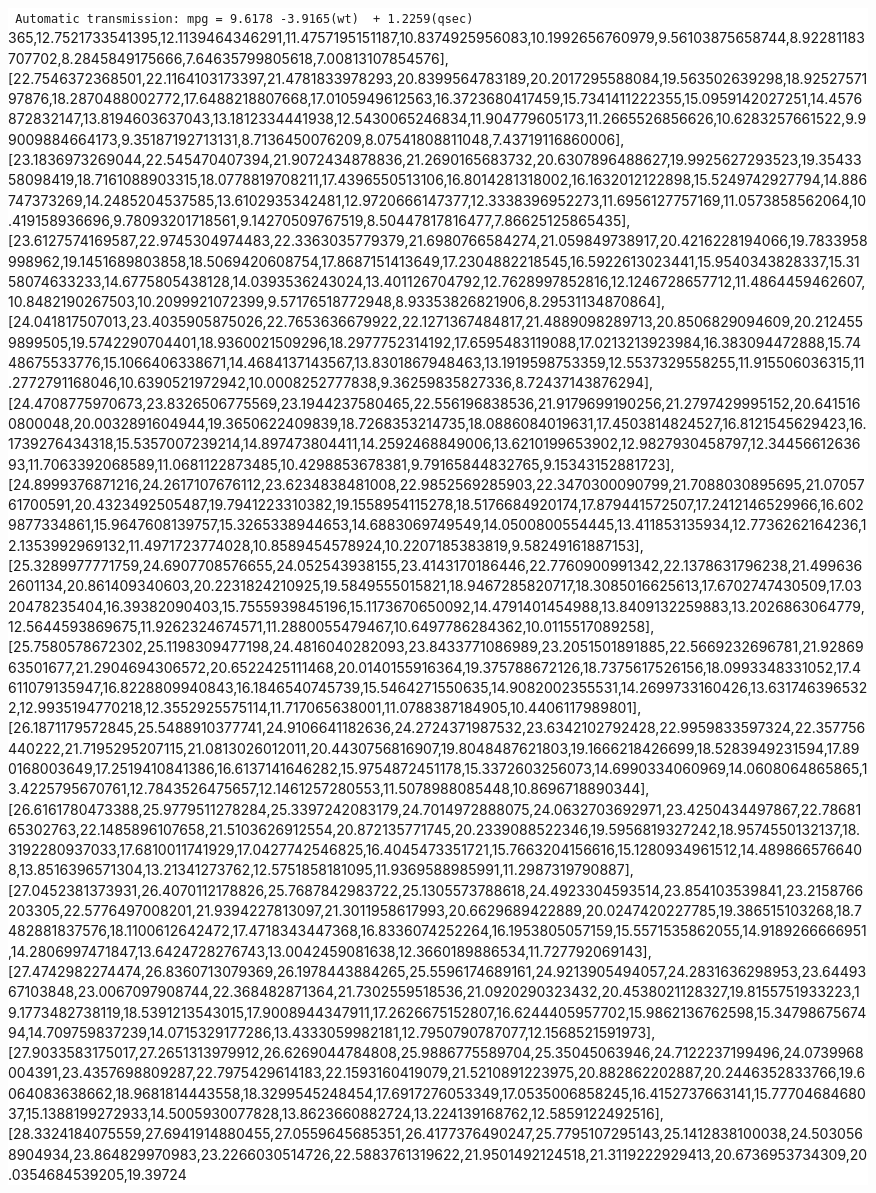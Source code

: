 ``` Automatic transmission: mpg = 9.6178 -3.9165(wt)  + 1.2259(qsec)```
365,12.7521733541395,12.1139464346291,11.4757195151187,10.8374925956083,10.1992656760979,9.56103875658744,8.92281183707702,8.2845849175666,7.64635799805618,7.00813107854576],[22.7546372368501,22.1164103173397,21.4781833978293,20.8399564783189,20.2017295588084,19.563502639298,18.9252757197876,18.2870488002772,17.6488218807668,17.0105949612563,16.3723680417459,15.7341411222355,15.0959142027251,14.4576872832147,13.8194603637043,13.1812334441938,12.5430065246834,11.904779605173,11.2665526856626,10.6283257661522,9.99009884664173,9.35187192713131,8.7136450076209,8.07541808811048,7.43719116860006],[23.1836973269044,22.545470407394,21.9072434878836,21.2690165683732,20.6307896488627,19.9925627293523,19.3543358098419,18.7161088903315,18.0778819708211,17.4396550513106,16.8014281318002,16.1632012122898,15.5249742927794,14.886747373269,14.2485204537585,13.6102935342481,12.9720666147377,12.3338396952273,11.6956127757169,11.0573858562064,10.419158936696,9.78093201718561,9.14270509767519,8.50447817816477,7.86625125865435],[23.6127574169587,22.9745304974483,22.3363035779379,21.6980766584274,21.059849738917,20.4216228194066,19.7833958998962,19.1451689803858,18.5069420608754,17.8687151413649,17.2304882218545,16.5922613023441,15.9540343828337,15.3158074633233,14.6775805438128,14.0393536243024,13.401126704792,12.7628997852816,12.1246728657712,11.4864459462607,10.8482190267503,10.2099921072399,9.57176518772948,8.93353826821906,8.29531134870864],[24.041817507013,23.4035905875026,22.7653636679922,22.1271367484817,21.4889098289713,20.8506829094609,20.2124559899505,19.5742290704401,18.9360021509296,18.2977752314192,17.6595483119088,17.0213213923984,16.383094472888,15.7448675533776,15.1066406338671,14.4684137143567,13.8301867948463,13.1919598753359,12.5537329558255,11.915506036315,11.2772791168046,10.6390521972942,10.0008252777838,9.36259835827336,8.72437143876294],[24.4708775970673,23.8326506775569,23.1944237580465,22.556196838536,21.9179699190256,21.2797429995152,20.6415160800048,20.0032891604944,19.3650622409839,18.7268353214735,18.0886084019631,17.4503814824527,16.8121545629423,16.1739276434318,15.5357007239214,14.897473804411,14.2592468849006,13.6210199653902,12.9827930458797,12.3445661263693,11.7063392068589,11.0681122873485,10.4298853678381,9.79165844832765,9.15343152881723],[24.8999376871216,24.2617107676112,23.6234838481008,22.9852569285903,22.3470300090799,21.7088030895695,21.0705761700591,20.4323492505487,19.7941223310382,19.1558954115278,18.5176684920174,17.879441572507,17.2412146529966,16.6029877334861,15.9647608139757,15.3265338944653,14.6883069749549,14.0500800554445,13.411853135934,12.7736262164236,12.1353992969132,11.4971723774028,10.8589454578924,10.2207185383819,9.58249161887153],[25.3289977771759,24.6907708576655,24.052543938155,23.4143170186446,22.7760900991342,22.1378631796238,21.4996362601134,20.861409340603,20.2231824210925,19.5849555015821,18.9467285820717,18.3085016625613,17.6702747430509,17.0320478235404,16.39382090403,15.7555939845196,15.1173670650092,14.4791401454988,13.8409132259883,13.2026863064779,12.5644593869675,11.9262324674571,11.2880055479467,10.6497786284362,10.0115517089258],[25.7580578672302,25.1198309477198,24.4816040282093,23.8433771086989,23.2051501891885,22.5669232696781,21.9286963501677,21.2904694306572,20.6522425111468,20.0140155916364,19.375788672126,18.7375617526156,18.0993348331052,17.4611079135947,16.8228809940843,16.1846540745739,15.5464271550635,14.9082002355531,14.2699733160426,13.6317463965322,12.9935194770218,12.3552925575114,11.717065638001,11.0788387184905,10.4406117989801],[26.1871179572845,25.5488910377741,24.9106641182636,24.2724371987532,23.6342102792428,22.9959833597324,22.357756440222,21.7195295207115,21.0813026012011,20.4430756816907,19.8048487621803,19.1666218426699,18.5283949231594,17.890168003649,17.2519410841386,16.6137141646282,15.9754872451178,15.3372603256073,14.6990334060969,14.0608064865865,13.4225795670761,12.7843526475657,12.1461257280553,11.5078988085448,10.8696718890344],[26.6161780473388,25.9779511278284,25.3397242083179,24.7014972888075,24.0632703692971,23.4250434497867,22.7868165302763,22.1485896107658,21.5103626912554,20.872135771745,20.2339088522346,19.5956819327242,18.9574550132137,18.3192280937033,17.6810011741929,17.0427742546825,16.4045473351721,15.7663204156616,15.1280934961512,14.4898665766408,13.8516396571304,13.21341273762,12.5751858181095,11.9369588985991,11.2987319790887],[27.0452381373931,26.4070112178826,25.7687842983722,25.1305573788618,24.4923304593514,23.854103539841,23.2158766203305,22.5776497008201,21.9394227813097,21.3011958617993,20.6629689422889,20.0247420227785,19.386515103268,18.7482881837576,18.1100612642472,17.4718343447368,16.8336074252264,16.1953805057159,15.5571535862055,14.9189266666951,14.2806997471847,13.6424728276743,13.0042459081638,12.3660189886534,11.727792069143],[27.4742982274474,26.8360713079369,26.1978443884265,25.5596174689161,24.9213905494057,24.2831636298953,23.6449367103848,23.0067097908744,22.368482871364,21.7302559518536,21.0920290323432,20.4538021128327,19.8155751933223,19.1773482738119,18.5391213543015,17.9008944347911,17.2626675152807,16.6244405957702,15.9862136762598,15.3479867567494,14.709759837239,14.0715329177286,13.4333059982181,12.7950790787077,12.1568521591973],[27.9033583175017,27.2651313979912,26.6269044784808,25.9886775589704,25.35045063946,24.7122237199496,24.0739968004391,23.4357698809287,22.7975429614183,22.1593160419079,21.5210891223975,20.882862202887,20.2446352833766,19.6064083638662,18.9681814443558,18.3299545248454,17.6917276053349,17.0535006858245,16.4152737663141,15.7770468468037,15.1388199272933,14.5005930077828,13.8623660882724,13.224139168762,12.5859122492516],[28.3324184075559,27.6941914880455,27.0559645685351,26.4177376490247,25.7795107295143,25.1412838100038,24.5030568904934,23.864829970983,23.2266030514726,22.5883761319622,21.9501492124518,21.3119222929413,20.6736953734309,20.0354684539205,19.39724
```